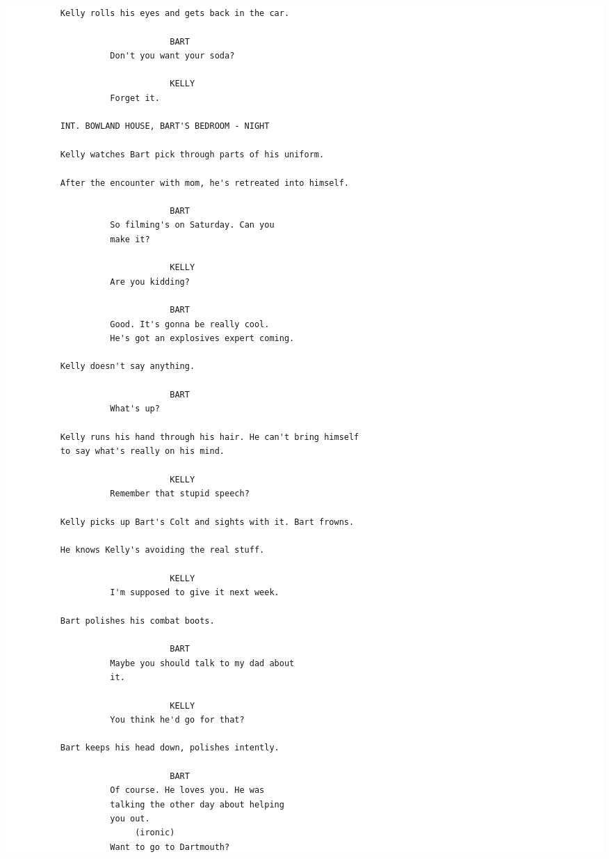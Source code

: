                Kelly rolls his eyes and gets back in the car.

                                     BART
                         Don't you want your soda?

                                     KELLY
                         Forget it.

               INT. BOWLAND HOUSE, BART'S BEDROOM - NIGHT

               Kelly watches Bart pick through parts of his uniform.

               After the encounter with mom, he's retreated into himself.

                                     BART
                         So filming's on Saturday. Can you 
                         make it?

                                     KELLY
                         Are you kidding?

                                     BART
                         Good. It's gonna be really cool. 
                         He's got an explosives expert coming.

               Kelly doesn't say anything.

                                     BART
                         What's up?

               Kelly runs his hand through his hair. He can't bring himself 
               to say what's really on his mind.

                                     KELLY
                         Remember that stupid speech?

               Kelly picks up Bart's Colt and sights with it. Bart frowns.

               He knows Kelly's avoiding the real stuff.

                                     KELLY
                         I'm supposed to give it next week.

               Bart polishes his combat boots.

                                     BART
                         Maybe you should talk to my dad about 
                         it.

                                     KELLY
                         You think he'd go for that?

               Bart keeps his head down, polishes intently.

                                     BART
                         Of course. He loves you. He was 
                         talking the other day about helping 
                         you out.
                              (ironic)
                         Want to go to Dartmouth?
